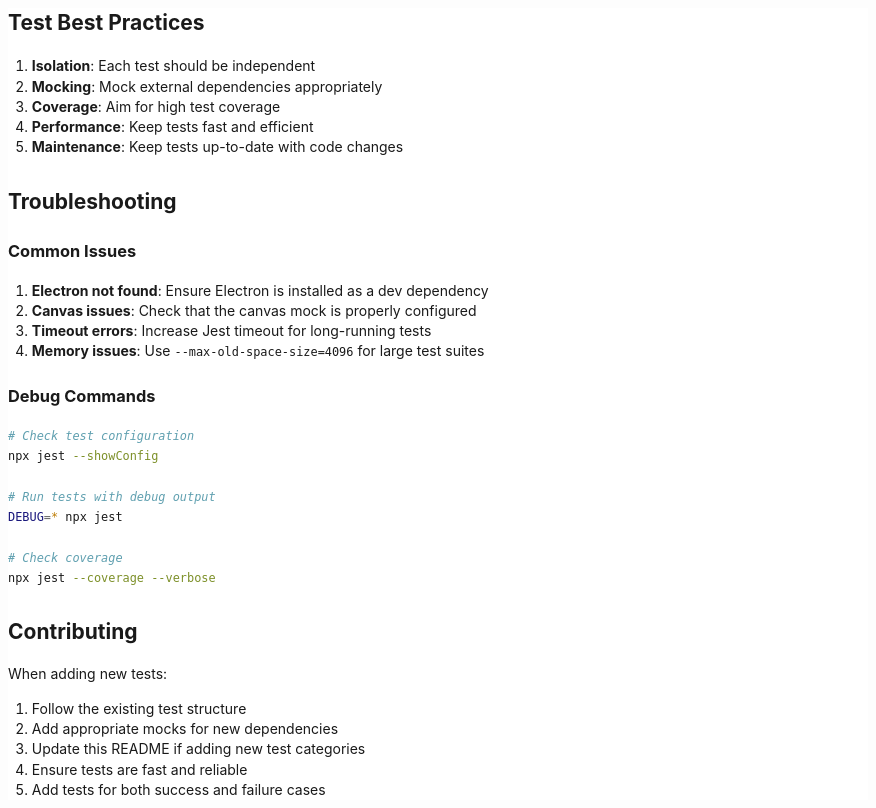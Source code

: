 ## Test Best Practices

1. **Isolation**: Each test should be independent
2. **Mocking**: Mock external dependencies appropriately
3. **Coverage**: Aim for high test coverage
4. **Performance**: Keep tests fast and efficient
5. **Maintenance**: Keep tests up-to-date with code changes

## Troubleshooting

### Common Issues

1. **Electron not found**: Ensure Electron is installed as a dev dependency
2. **Canvas issues**: Check that the canvas mock is properly configured
3. **Timeout errors**: Increase Jest timeout for long-running tests
4. **Memory issues**: Use `--max-old-space-size=4096` for large test suites

### Debug Commands

```bash
# Check test configuration
npx jest --showConfig

# Run tests with debug output
DEBUG=* npx jest

# Check coverage
npx jest --coverage --verbose
```

## Contributing

When adding new tests:

1. Follow the existing test structure
2. Add appropriate mocks for new dependencies
3. Update this README if adding new test categories
4. Ensure tests are fast and reliable
5. Add tests for both success and failure cases
